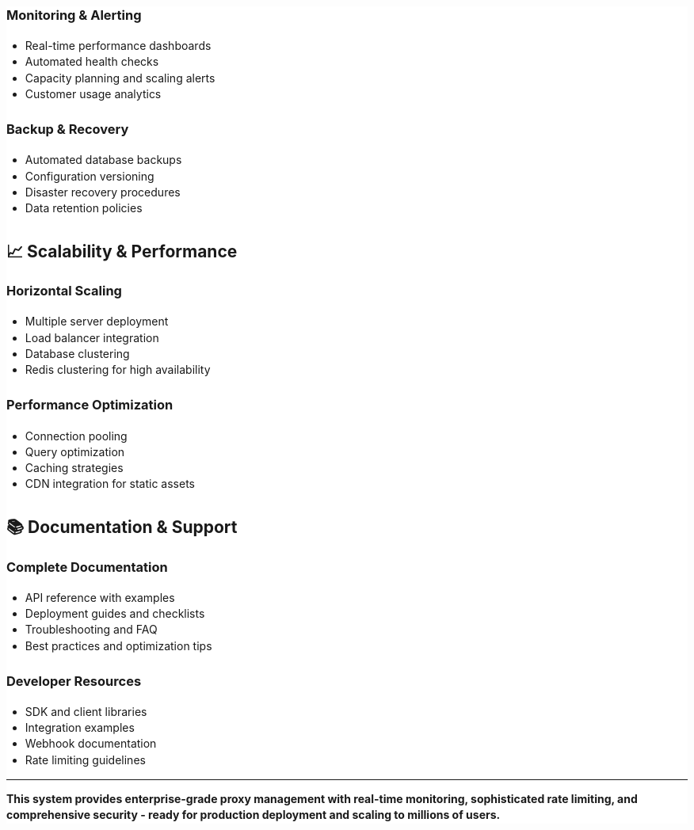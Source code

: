 ### **Monitoring & Alerting**
- Real-time performance dashboards
- Automated health checks
- Capacity planning and scaling alerts
- Customer usage analytics

### **Backup & Recovery**
- Automated database backups
- Configuration versioning
- Disaster recovery procedures
- Data retention policies

## 📈 **Scalability & Performance**

### **Horizontal Scaling**
- Multiple server deployment
- Load balancer integration
- Database clustering
- Redis clustering for high availability

### **Performance Optimization**
- Connection pooling
- Query optimization
- Caching strategies
- CDN integration for static assets

## 📚 **Documentation & Support**

### **Complete Documentation**
- API reference with examples
- Deployment guides and checklists
- Troubleshooting and FAQ
- Best practices and optimization tips

### **Developer Resources**
- SDK and client libraries
- Integration examples
- Webhook documentation
- Rate limiting guidelines

---

**This system provides enterprise-grade proxy management with real-time monitoring, sophisticated rate limiting, and comprehensive security - ready for production deployment and scaling to millions of users.**
